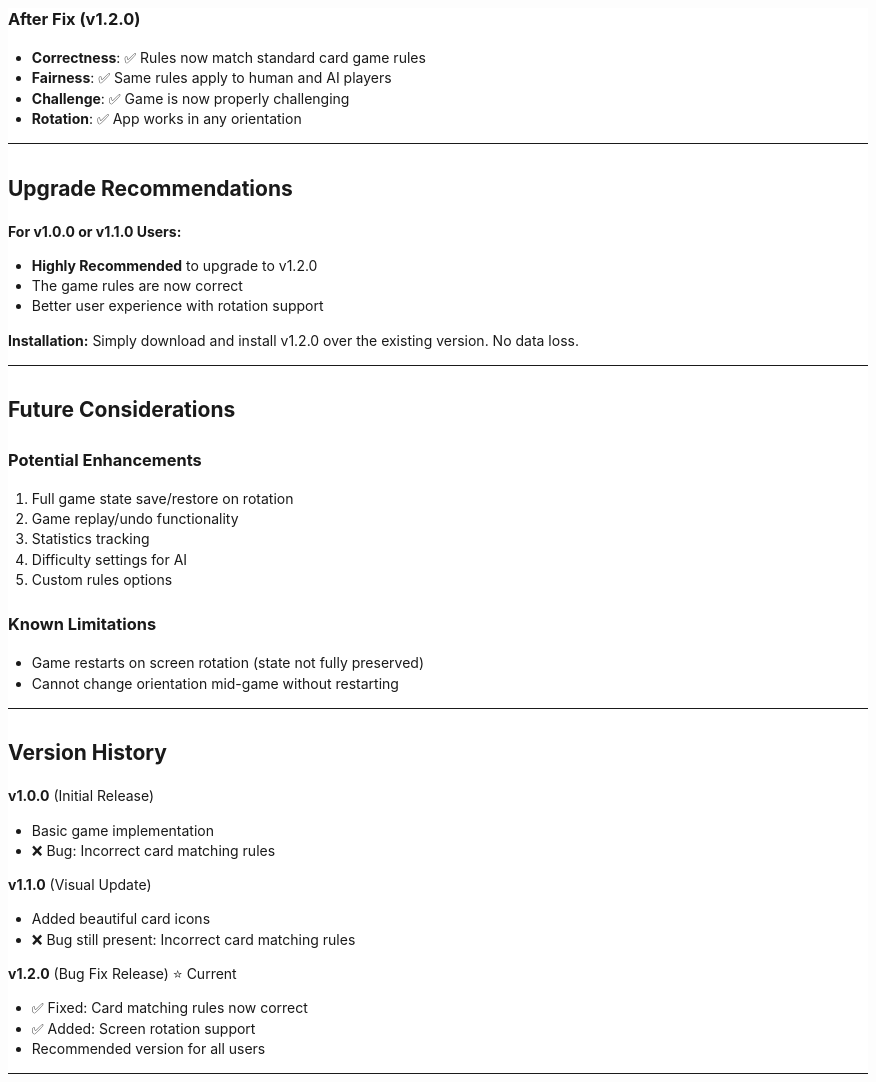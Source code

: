 ### After Fix (v1.2.0)
- **Correctness**: ✅ Rules now match standard card game rules
- **Fairness**: ✅ Same rules apply to human and AI players
- **Challenge**: ✅ Game is now properly challenging
- **Rotation**: ✅ App works in any orientation

---

## Upgrade Recommendations

**For v1.0.0 or v1.1.0 Users:**
- **Highly Recommended** to upgrade to v1.2.0
- The game rules are now correct
- Better user experience with rotation support

**Installation:**
Simply download and install v1.2.0 over the existing version. No data loss.

---

## Future Considerations

### Potential Enhancements
1. Full game state save/restore on rotation
2. Game replay/undo functionality
3. Statistics tracking
4. Difficulty settings for AI
5. Custom rules options

### Known Limitations
- Game restarts on screen rotation (state not fully preserved)
- Cannot change orientation mid-game without restarting

---

## Version History

**v1.0.0** (Initial Release)
- Basic game implementation
- ❌ Bug: Incorrect card matching rules

**v1.1.0** (Visual Update)
- Added beautiful card icons
- ❌ Bug still present: Incorrect card matching rules

**v1.2.0** (Bug Fix Release) ⭐ Current
- ✅ Fixed: Card matching rules now correct
- ✅ Added: Screen rotation support
- Recommended version for all users

---
